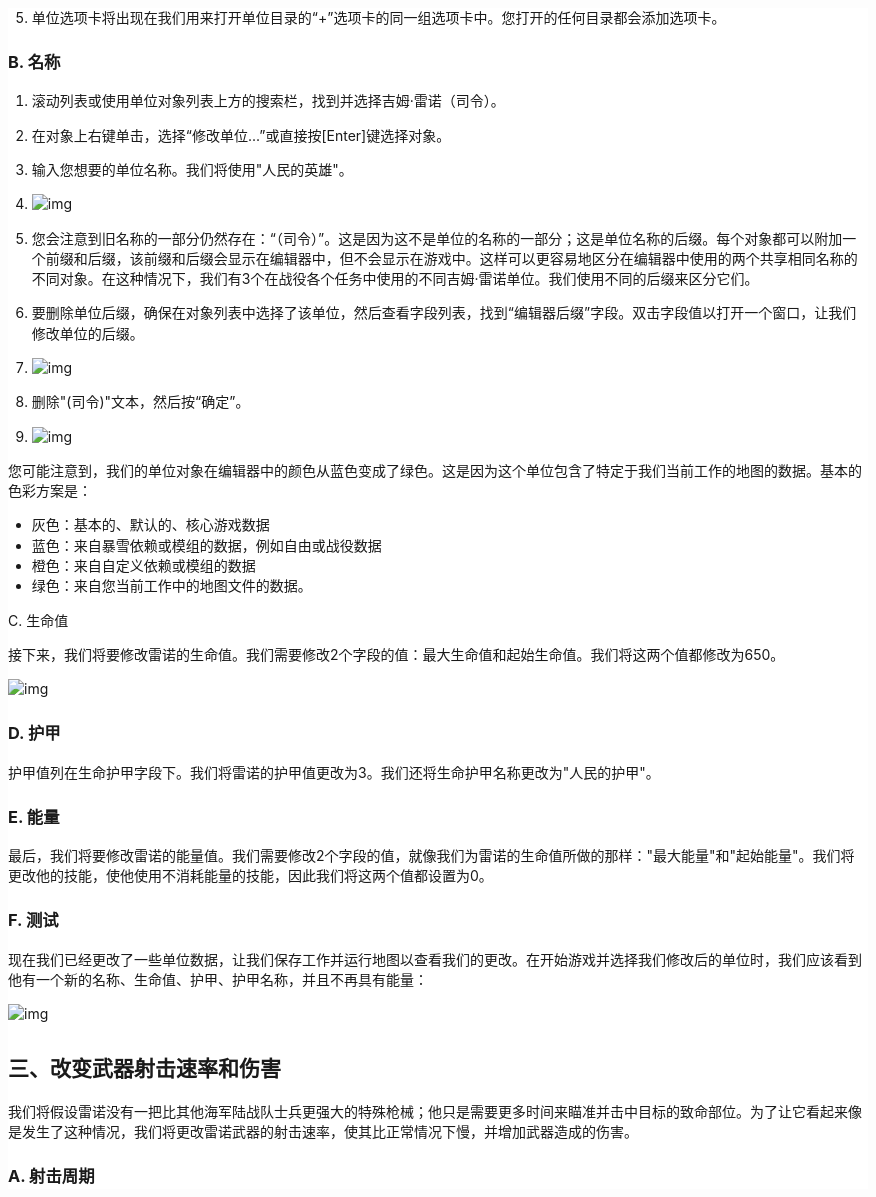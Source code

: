 5. 单位选项卡将出现在我们用来打开单位目录的“+”选项卡的同一组选项卡中。您打开的任何目录都会添加选项卡。

### B. 名称

1. 滚动列表或使用单位对象列表上方的搜索栏，找到并选择吉姆·雷诺（司令）。
2. 在对象上右键单击，选择“修改单位...”或直接按[Enter]键选择对象。
3. 输入您想要的单位名称。我们将使用"人民的英雄"。
4. ![img](018-changingunitvalues-unitpropertieswindow.jpg)

5. 您会注意到旧名称的一部分仍然存在：“（司令）”。这是因为这不是单位的名称的一部分；这是单位名称的后缀。每个对象都可以附加一个前缀和后缀，该前缀和后缀会显示在编辑器中，但不会显示在游戏中。这样可以更容易地区分在编辑器中使用的两个共享相同名称的不同对象。在这种情况下，我们有3个在战役各个任务中使用的不同吉姆·雷诺单位。我们使用不同的后缀来区分它们。
6. 要删除单位后缀，确保在对象列表中选择了该单位，然后查看字段列表，找到“编辑器后缀”字段。双击字段值以打开一个窗口，让我们修改单位的后缀。
7. ![img](019-changingunitvalues-doubleclickfieldvalue.jpg)

8. 删除"(司令)"文本，然后按“确定”。
9. ![img](020-changingunitvalues-editorsuffixwindow.jpg)

您可能注意到，我们的单位对象在编辑器中的颜色从蓝色变成了绿色。这是因为这个单位包含了特定于我们当前工作的地图的数据。基本的色彩方案是：

- 灰色：基本的、默认的、核心游戏数据
- 蓝色：来自暴雪依赖或模组的数据，例如自由或战役数据
- 橙色：来自自定义依赖或模组的数据
- 绿色：来自您当前工作中的地图文件的数据。





C. 生命值

接下来，我们将要修改雷诺的生命值。我们需要修改2个字段的值：最大生命值和起始生命值。我们将这两个值都修改为650。

![img](021-changingunitvalues-changedhealthvalues.jpg)

### D. 护甲

护甲值列在生命护甲字段下。我们将雷诺的护甲值更改为3。我们还将生命护甲名称更改为"人民的护甲"。

### E. 能量

最后，我们将要修改雷诺的能量值。我们需要修改2个字段的值，就像我们为雷诺的生命值所做的那样："最大能量"和"起始能量"。我们将更改他的技能，使他使用不消耗能量的技能，因此我们将这两个值都设置为0。

### F. 测试

现在我们已经更改了一些单位数据，让我们保存工作并运行地图以查看我们的更改。在开始游戏并选择我们修改后的单位时，我们应该看到他有一个新的名称、生命值、护甲、护甲名称，并且不再具有能量：

![img](022-changingunitvalues-changedvaluesingame.jpg)



## 三、改变武器射击速率和伤害

我们将假设雷诺没有一把比其他海军陆战队士兵更强大的特殊枪械；他只是需要更多时间来瞄准并击中目标的致命部位。为了让它看起来像是发生了这种情况，我们将更改雷诺武器的射击速率，使其比正常情况下慢，并增加武器造成的伤害。

### A. 射击周期
